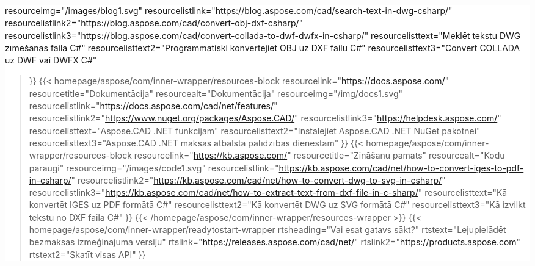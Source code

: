  resourceimg="/images/blog1.svg"
 resourcelistlink="https://blog.aspose.com/cad/search-text-in-dwg-csharp/"
 resourcelistlink2="https://blog.aspose.com/cad/convert-obj-dxf-csharp/"
 resourcelistlink3="https://blog.aspose.com/cad/convert-collada-to-dwf-dwfx-in-csharp/"
 resourcelisttext="Meklēt tekstu DWG zīmēšanas failā C#"
 resourcelisttext2="Programmatiski konvertējiet OBJ uz DXF failu C#"
 resourcelisttext3="Convert COLLADA uz DWF vai DWFX C#"
>}}
{{< homepage/aspose/com/inner-wrapper/resources-block
 resourcelink="https://docs.aspose.com/"
 resourcetitle="Dokumentācija"
 resourcealt="Dokumentācija"
 resourceimg="/img/docs1.svg"
 resourcelistlink="https://docs.aspose.com/cad/net/features/"
 resourcelistlink2="https://www.nuget.org/packages/Aspose.CAD/"
 resourcelistlink3="https://helpdesk.aspose.com/"
 resourcelisttext="Aspose.CAD .NET funkcijām"
 resourcelisttext2="Instalējiet Aspose.CAD .NET NuGet pakotnei"
 resourcelisttext3="Aspose.CAD .NET maksas atbalsta palīdzības dienestam"
>}}
{{< homepage/aspose/com/inner-wrapper/resources-block
 resourcelink="https://kb.aspose.com/"
 resourcetitle="Zināšanu pamats"
 resourcealt="Kodu paraugi"
 resourceimg="/images/code1.svg"
 resourcelistlink="https://kb.aspose.com/cad/net/how-to-convert-iges-to-pdf-in-csharp/"
 resourcelistlink2="https://kb.aspose.com/cad/net/how-to-convert-dwg-to-svg-in-csharp/"
 resourcelistlink3="https://kb.aspose.com/cad/net/how-to-extract-text-from-dxf-file-in-c-sharp/"
 resourcelisttext="Kā konvertēt IGES uz PDF formātā C#"
resourcelisttext2="Kā konvertēt DWG uz SVG formātā C#"
 resourcelisttext3="Kā izvilkt tekstu no DXF faila C#"
>}}
{{< /homepage/aspose/com/inner-wrapper/resources-wrapper >}}
{{< homepage/aspose/com/inner-wrapper/readytostart-wrapper
rtsheading="Vai esat gatavs sākt?"
rtstext="Lejupielādēt bezmaksas izmēģinājuma versiju"
rtslink="https://releases.aspose.com/cad/net/"
rtslink2="https://products.aspose.com"
rtstext2="Skatīt visas API"
>}}
